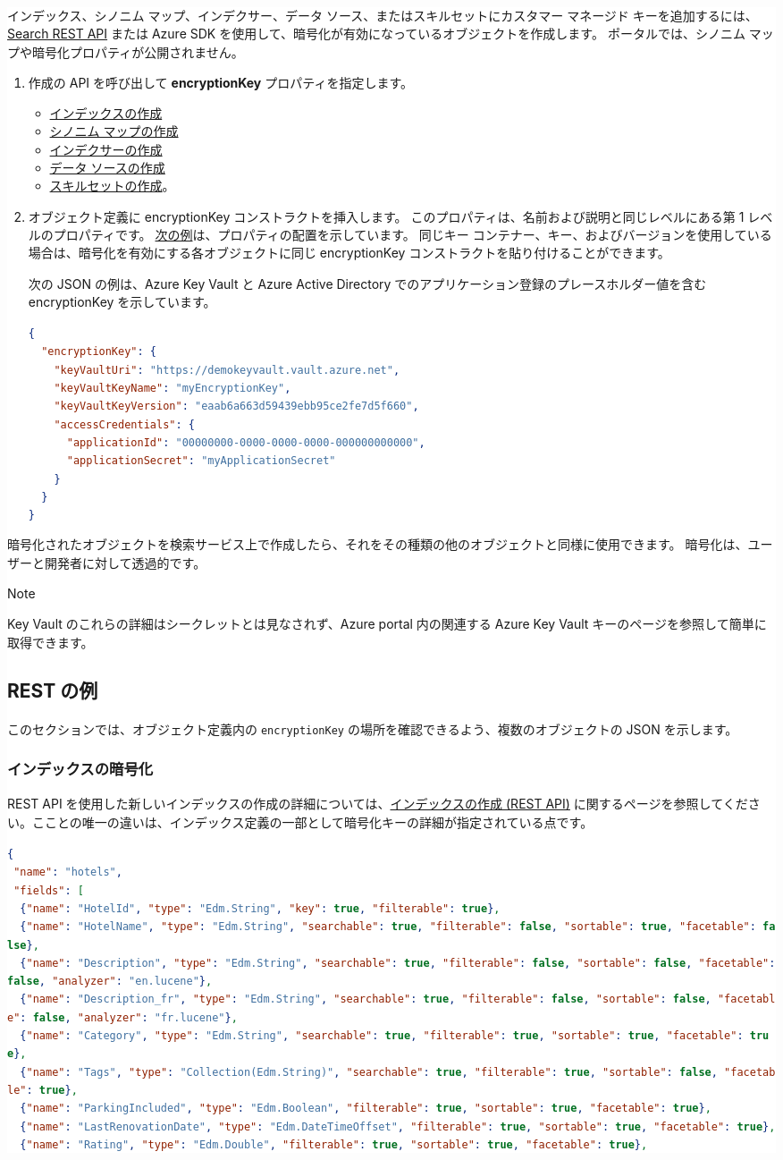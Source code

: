 インデックス、シノニム マップ、インデクサー、データ ソース、またはスキルセットにカスタマー マネージド キーを追加するには、[Search REST API](/rest/api/searchservice/) または Azure SDK を使用して、暗号化が有効になっているオブジェクトを作成します。 ポータルでは、シノニム マップや暗号化プロパティが公開されません。 

1. 作成の API を呼び出して **encryptionKey** プロパティを指定します。

   + [インデックスの作成](/rest/api/searchservice/create-index)
   + [シノニム マップの作成](/rest/api/searchservice/create-synonym-map)
   + [インデクサーの作成](/rest/api/searchservice/create-indexer)
   + [データ ソースの作成](/rest/api/searchservice/create-data-source)
   + [スキルセットの作成](/rest/api/searchservice/create-skillset)。

1. オブジェクト定義に encryptionKey コンストラクトを挿入します。 このプロパティは、名前および説明と同じレベルにある第 1 レベルのプロパティです。 [次の例](#rest-examples)は、プロパティの配置を示しています。 同じキー コンテナー、キー、およびバージョンを使用している場合は、暗号化を有効にする各オブジェクトに同じ encryptionKey コンストラクトを貼り付けることができます。

   次の JSON の例は、Azure Key Vault と Azure Active Directory でのアプリケーション登録のプレースホルダー値を含む encryptionKey を示しています。

    ```json
    {
      "encryptionKey": {
        "keyVaultUri": "https://demokeyvault.vault.azure.net",
        "keyVaultKeyName": "myEncryptionKey",
        "keyVaultKeyVersion": "eaab6a663d59439ebb95ce2fe7d5f660",
        "accessCredentials": {
          "applicationId": "00000000-0000-0000-0000-000000000000",
          "applicationSecret": "myApplicationSecret"
        }
      }
    }
    ```

暗号化されたオブジェクトを検索サービス上で作成したら、それをその種類の他のオブジェクトと同様に使用できます。 暗号化は、ユーザーと開発者に対して透過的です。

> [!Note]
> Key Vault のこれらの詳細はシークレットとは見なされず、Azure portal 内の関連する Azure Key Vault キーのページを参照して簡単に取得できます。

## <a name="rest-examples"></a>REST の例

このセクションでは、オブジェクト定義内の `encryptionKey` の場所を確認できるよう、複数のオブジェクトの JSON を示します。

### <a name="index-encryption"></a>インデックスの暗号化

REST API を使用した新しいインデックスの作成の詳細については、[インデックスの作成 (REST API)](/rest/api/searchservice/create-index) に関するページを参照してください。こことの唯一の違いは、インデックス定義の一部として暗号化キーの詳細が指定されている点です。

```json
{
 "name": "hotels",
 "fields": [
  {"name": "HotelId", "type": "Edm.String", "key": true, "filterable": true},
  {"name": "HotelName", "type": "Edm.String", "searchable": true, "filterable": false, "sortable": true, "facetable": false},
  {"name": "Description", "type": "Edm.String", "searchable": true, "filterable": false, "sortable": false, "facetable": false, "analyzer": "en.lucene"},
  {"name": "Description_fr", "type": "Edm.String", "searchable": true, "filterable": false, "sortable": false, "facetable": false, "analyzer": "fr.lucene"},
  {"name": "Category", "type": "Edm.String", "searchable": true, "filterable": true, "sortable": true, "facetable": true},
  {"name": "Tags", "type": "Collection(Edm.String)", "searchable": true, "filterable": true, "sortable": false, "facetable": true},
  {"name": "ParkingIncluded", "type": "Edm.Boolean", "filterable": true, "sortable": true, "facetable": true},
  {"name": "LastRenovationDate", "type": "Edm.DateTimeOffset", "filterable": true, "sortable": true, "facetable": true},
  {"name": "Rating", "type": "Edm.Double", "filterable": true, "sortable": true, "facetable": true},
```